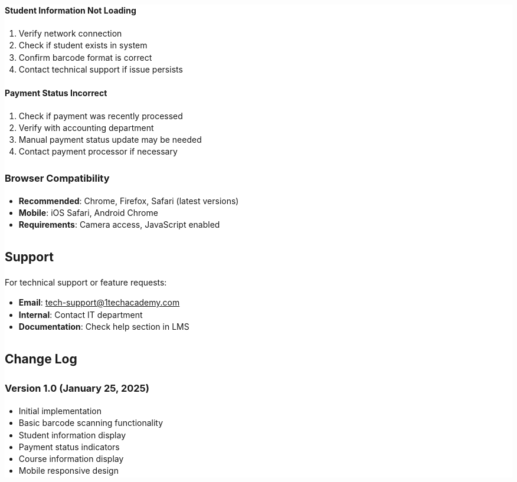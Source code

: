 #### Student Information Not Loading
1. Verify network connection
2. Check if student exists in system
3. Confirm barcode format is correct
4. Contact technical support if issue persists

#### Payment Status Incorrect
1. Check if payment was recently processed
2. Verify with accounting department
3. Manual payment status update may be needed
4. Contact payment processor if necessary

### Browser Compatibility
- **Recommended**: Chrome, Firefox, Safari (latest versions)
- **Mobile**: iOS Safari, Android Chrome
- **Requirements**: Camera access, JavaScript enabled

## Support

For technical support or feature requests:
- **Email**: tech-support@1techacademy.com
- **Internal**: Contact IT department
- **Documentation**: Check help section in LMS

## Change Log

### Version 1.0 (January 25, 2025)
- Initial implementation
- Basic barcode scanning functionality
- Student information display
- Payment status indicators
- Course information display
- Mobile responsive design
